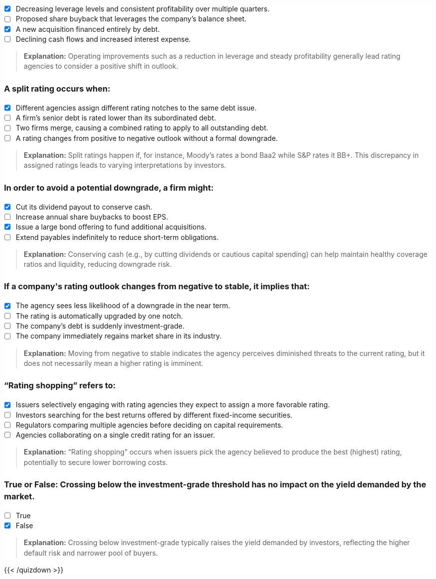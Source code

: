- [x] Decreasing leverage levels and consistent profitability over multiple quarters.
- [ ] Proposed share buyback that leverages the company’s balance sheet.
- [x] A new acquisition financed entirely by debt.
- [ ] Declining cash flows and increased interest expense.

> **Explanation:** Operating improvements such as a reduction in leverage and steady profitability generally lead rating agencies to consider a positive shift in outlook.

### A split rating occurs when:

- [x] Different agencies assign different rating notches to the same debt issue.
- [ ] A firm’s senior debt is rated lower than its subordinated debt.
- [ ] Two firms merge, causing a combined rating to apply to all outstanding debt.
- [ ] A rating changes from positive to negative outlook without a formal downgrade.

> **Explanation:** Split ratings happen if, for instance, Moody’s rates a bond Baa2 while S&P rates it BB+. This discrepancy in assigned ratings leads to varying interpretations by investors.

### In order to avoid a potential downgrade, a firm might:

- [x] Cut its dividend payout to conserve cash.
- [ ] Increase annual share buybacks to boost EPS.
- [x] Issue a large bond offering to fund additional acquisitions.
- [ ] Extend payables indefinitely to reduce short-term obligations.

> **Explanation:** Conserving cash (e.g., by cutting dividends or cautious capital spending) can help maintain healthy coverage ratios and liquidity, reducing downgrade risk.

### If a company's rating outlook changes from negative to stable, it implies that:

- [x] The agency sees less likelihood of a downgrade in the near term.
- [ ] The rating is automatically upgraded by one notch.
- [ ] The company’s debt is suddenly investment-grade.
- [ ] The company immediately regains market share in its industry.

> **Explanation:** Moving from negative to stable indicates the agency perceives diminished threats to the current rating, but it does not necessarily mean a higher rating is imminent.

### “Rating shopping” refers to:

- [x] Issuers selectively engaging with rating agencies they expect to assign a more favorable rating.
- [ ] Investors searching for the best returns offered by different fixed-income securities.
- [ ] Regulators comparing multiple agencies before deciding on capital requirements.
- [ ] Agencies collaborating on a single credit rating for an issuer.

> **Explanation:** “Rating shopping” occurs when issuers pick the agency believed to produce the best (highest) rating, potentially to secure lower borrowing costs.

### True or False: Crossing below the investment-grade threshold has no impact on the yield demanded by the market.

- [ ] True
- [x] False

> **Explanation:** Crossing below investment-grade typically raises the yield demanded by investors, reflecting the higher default risk and narrower pool of buyers.

{{< /quizdown >}}
